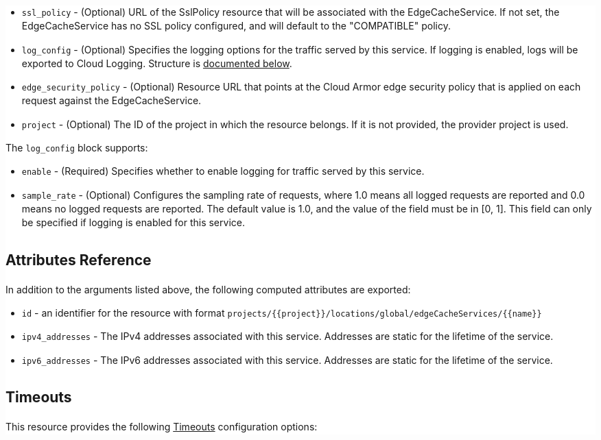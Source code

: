 * `ssl_policy` -
  (Optional)
  URL of the SslPolicy resource that will be associated with the EdgeCacheService.
  If not set, the EdgeCacheService has no SSL policy configured, and will default to the "COMPATIBLE" policy.

* `log_config` -
  (Optional)
  Specifies the logging options for the traffic served by this service. If logging is enabled, logs will be exported to Cloud Logging.
  Structure is [documented below](#nested_log_config).

* `edge_security_policy` -
  (Optional)
  Resource URL that points at the Cloud Armor edge security policy that is applied on each request against the EdgeCacheService.

* `project` - (Optional) The ID of the project in which the resource belongs.
    If it is not provided, the provider project is used.


<a name="nested_log_config"></a>The `log_config` block supports:

* `enable` -
  (Required)
  Specifies whether to enable logging for traffic served by this service.

* `sample_rate` -
  (Optional)
  Configures the sampling rate of requests, where 1.0 means all logged requests are reported and 0.0 means no logged requests are reported. The default value is 1.0, and the value of the field must be in [0, 1].
  This field can only be specified if logging is enabled for this service.

## Attributes Reference

In addition to the arguments listed above, the following computed attributes are exported:

* `id` - an identifier for the resource with format `projects/{{project}}/locations/global/edgeCacheServices/{{name}}`

* `ipv4_addresses` -
  The IPv4 addresses associated with this service. Addresses are static for the lifetime of the service.

* `ipv6_addresses` -
  The IPv6 addresses associated with this service. Addresses are static for the lifetime of the service.


## Timeouts

This resource provides the following
[Timeouts](https://developer.hashicorp.com/terraform/plugin/sdkv2/resources/retries-and-customizable-timeouts) configuration options:
